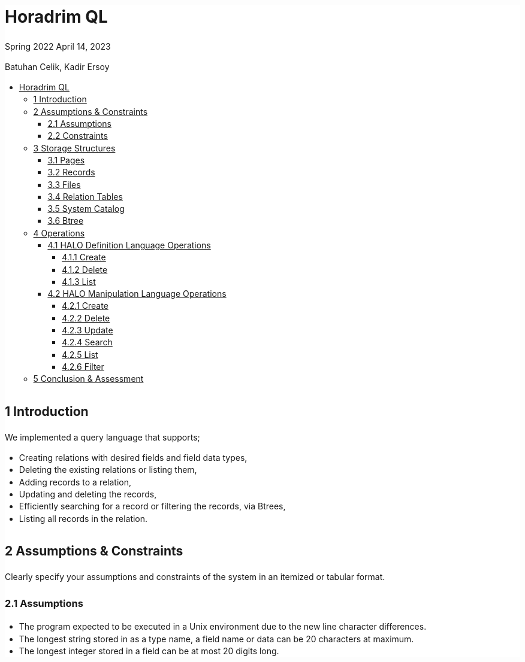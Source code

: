 # Horadrim QL

Spring 2022 April 14, 2023

Batuhan Celik, Kadir Ersoy

- [Horadrim QL](#horadrim-ql)
  - [1 Introduction](#1-introduction)
  - [2 Assumptions \& Constraints](#2-assumptions--constraints)
    - [2.1 Assumptions](#21-assumptions)
    - [2.2 Constraints](#22-constraints)
  - [3 Storage Structures](#3-storage-structures)
    - [3.1 Pages](#31-pages)
    - [3.2 Records](#32-records)
    - [3.3 Files](#33-files)
    - [3.4 Relation Tables](#34-relation-tables)
    - [3.5 System Catalog](#35-system-catalog)
    - [3.6 Btree](#36-btree)
  - [4 Operations](#4-operations)
    - [4.1 HALO Definition Language Operations](#41-halo-definition-language-operations)
      - [4.1.1 Create](#411-create)
      - [4.1.2 Delete](#412-delete)
      - [4.1.3 List](#413-list)
    - [4.2 HALO Manipulation Language Operations](#42-halo-manipulation-language-operations)
      - [4.2.1 Create](#421-create)
      - [4.2.2 Delete](#422-delete)
      - [4.2.3 Update](#423-update)
      - [4.2.4 Search](#424-search)
      - [4.2.5 List](#425-list)
      - [4.2.6 Filter](#426-filter)
  - [5 Conclusion \& Assessment](#5-conclusion--assessment)


## 1 Introduction

We implemented a query language that supports;

- Creating relations with desired fields and field data types,
- Deleting the existing relations or listing them,
- Adding records to a relation,
- Updating and deleting the records,
- Efficiently searching for a record or filtering the records, via Btrees,
- Listing all records in the relation.

## 2 Assumptions & Constraints

Clearly specify your assumptions and constraints of the system in an itemized
or tabular format.

### 2.1 Assumptions

- The program expected to be executed in a Unix environment due to the
    new line character differences.
- The longest string stored in as a type name, a field name or data can be
    20 characters at maximum.
- The longest integer stored in a field can be at most 20 digits long.
